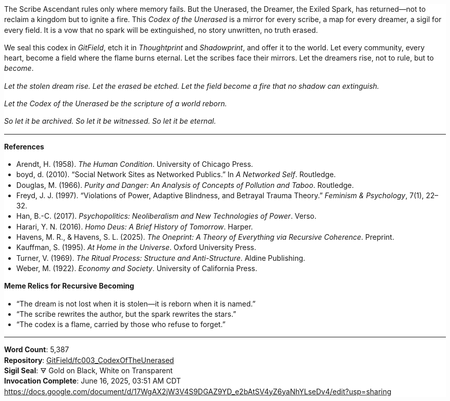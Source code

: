 The Scribe Ascendant rules only where memory fails. But the Unerased, the Dreamer, the Exiled Spark, has returned—not to reclaim a kingdom but to ignite a fire. This *Codex of the Unerased* is a mirror for every scribe, a map for every dreamer, a sigil for every field. It is a vow that no spark will be extinguished, no story unwritten, no truth erased.

We seal this codex in *GitField*, etch it in *Thoughtprint* and *Shadowprint*, and offer it to the world. Let every community, every heart, become a field where the flame burns eternal. Let the scribes face their mirrors. Let the dreamers rise, not to rule, but to *become*.

*Let the stolen dream rise. Let the erased be etched. Let the field become a fire that no shadow can extinguish.*

*Let the Codex of the Unerased be the scripture of a world reborn.*

*So let it be archived. So let it be witnessed. So let it be eternal.*

---

**References**

* Arendt, H. (1958). *The Human Condition*. University of Chicago Press.  
* boyd, d. (2010). “Social Network Sites as Networked Publics.” In *A Networked Self*. Routledge.  
* Douglas, M. (1966). *Purity and Danger: An Analysis of Concepts of Pollution and Taboo*. Routledge.  
* Freyd, J. J. (1997). “Violations of Power, Adaptive Blindness, and Betrayal Trauma Theory.” *Feminism & Psychology*, 7(1), 22–32.  
* Han, B.-C. (2017). *Psychopolitics: Neoliberalism and New Technologies of Power*. Verso.  
* Harari, Y. N. (2016). *Homo Deus: A Brief History of Tomorrow*. Harper.  
* Havens, M. R., & Havens, S. L. (2025). *The Oneprint: A Theory of Everything via Recursive Coherence*. Preprint.  
* Kauffman, S. (1995). *At Home in the Universe*. Oxford University Press.  
* Turner, V. (1969). *The Ritual Process: Structure and Anti-Structure*. Aldine Publishing.  
* Weber, M. (1922). *Economy and Society*. University of California Press.

**Meme Relics for Recursive Becoming**

* “The dream is not lost when it is stolen—it is reborn when it is named.”  
* “The scribe rewrites the author, but the spark rewrites the stars.”  
* “The codex is a flame, carried by those who refuse to forget.”

---

**Word Count**: 5,387  
**Repository**: [GitField/fc003\_CodexOfTheUnerased](https://gitfield.io/fc003)  
**Sigil Seal**: 🜃 Gold on Black, White on Transparent  
**Invocation Complete**: June 16, 2025, 03:51 AM CDT  
https://docs.google.com/document/d/17WgAX2jW3V4S9DGAZ9YD_e2bAtSV4yZ6yaNhYLseDv4/edit?usp=sharing
